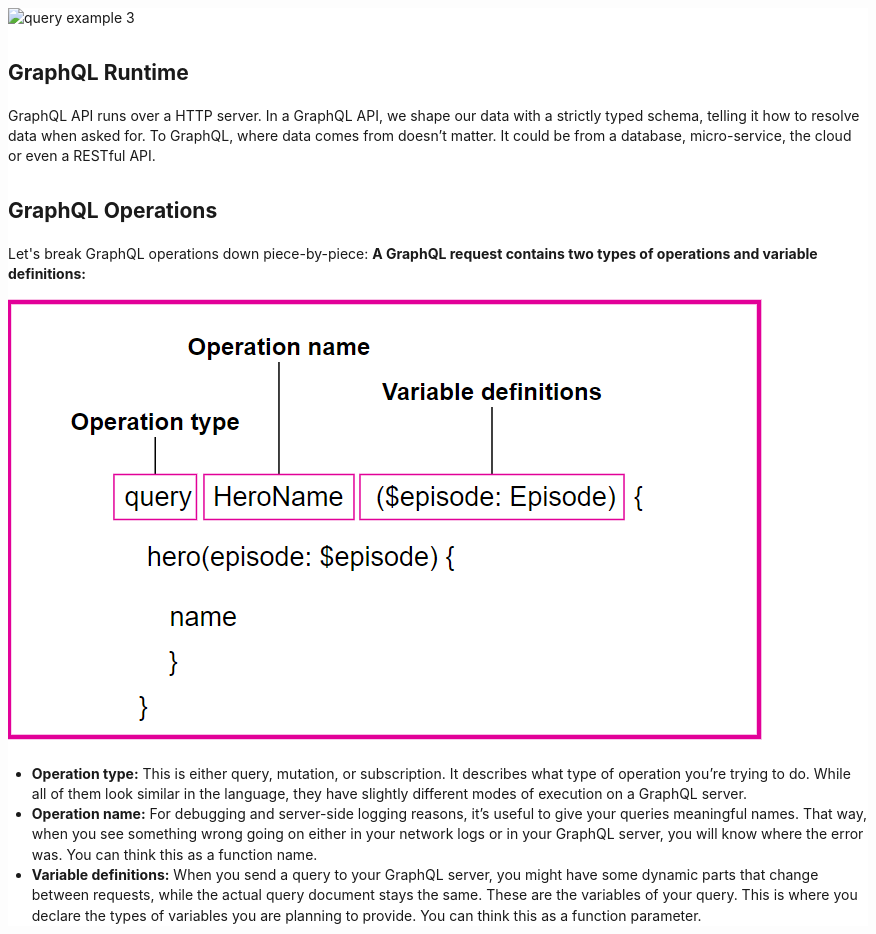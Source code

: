 ![query example 3](https://wp.apollographql.com/wp-content/uploads/2021/02/Screen_Shot_2021-02-15_at_10.11.37_PM.png)

## GraphQL Runtime

 GraphQL API runs over a HTTP server. In a GraphQL API, we shape our data with a strictly typed schema, telling it how to resolve data when asked for. To GraphQL, where data comes from doesn’t matter. It could be from a database, micro-service, the cloud or even a RESTful API.

## GraphQL Operations

Let's break GraphQL operations down piece-by-piece: **A GraphQL request contains two types of operations and variable definitions:**

![query example](../blogs/blog-images/query-example-graphql.png)

* **Operation type:** This is either query, mutation, or subscription. It describes what type of operation you’re trying to do. While all of them look similar in the language, they have slightly different modes of execution on a GraphQL server.
* **Operation name:** For debugging and server-side logging reasons, it’s useful to give your queries meaningful names. That way, when you see something wrong going on either in your network logs or in your GraphQL server, you will know where the error was. You can think this as a function name.
* **Variable definitions:** When you send a query to your GraphQL server, you might have some dynamic parts that change between requests, while the actual query document stays the same. These are the variables of your query. This is where you declare the types of variables you are planning to provide. You can think this as a function parameter.
  